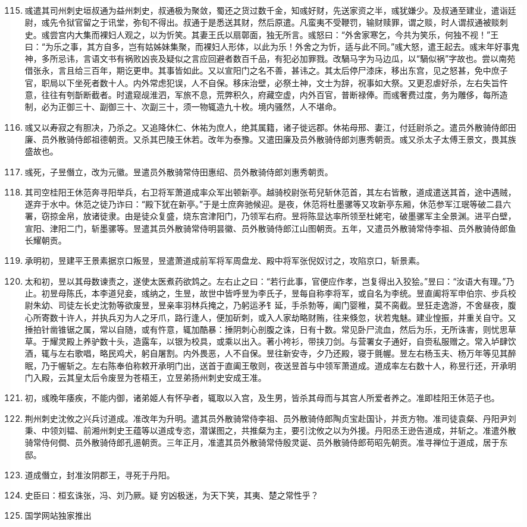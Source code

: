 115. <span id="列传第八十五_岛夷桓玄_海夷冯跋_岛夷刘裕-115"></span>
彧遣其司州刺史垣叔通为益州刺史，叔通极为聚敛，蜀还之货过数千金，知彧好财，先送家资之半，彧犹嫌少。及叔通至建业，遣诣廷尉，彧先令狱官留之于讯堂，弥旬不得出。叔通于是悉送其财，然后原遣。凡蛮夷不受鞭罚，输财赎罪，谓之赕，时人谓叔通被赕刺史。彧尝宫内大集而裸妇人观之，以为忻笑。其妻王氏以扇鄣面，独无所言。彧怒曰：“外舍家寒乞，今共为笑乐，何独不视！”王曰：“为乐之事，其方自多，岂有姑姊妹集聚，而裸妇人形体，以此为乐！外舍之为忻，适与此不同。”彧大怒，遣王起去。彧末年好事鬼神，多所忌讳，言语文书有祸败凶丧及疑似之言应回避者数百千品，有犯必加罪戮。改騧马字为马边瓜，以“騧似祸”字故也。尝以南苑借张永，言且给三百年，期讫更申。其事皆如此。又以宣阳门之名不善，甚讳之。其太后停尸漆床，移出东宫，见之怒甚，免中庶子官，职局以下坐死者数十人。内外常虑犯误，人不自保。移床治壁，必祭土神，文士为辞，祝事如大祭。又更忍虐好杀，左右失旨忤意，往往有刳斮断截者。时遣窥觇淮泗，军旅不息，荒弊积久，府藏空虚，内外百官，普断禄俸。而彧奢费过度，务为雕侈，每所造制，必为正御三十、副御三十、次副三十，须一物辄造九十枚。境内骚然，人不堪命。

116. <span id="列传第八十五_岛夷桓玄_海夷冯跋_岛夷刘裕-116"></span>
彧又以寿寂之有胆决，乃杀之。又追降休仁、休祐为庶人，绝其属籍，诸子徙远郡。休祐母邢、妻江，付廷尉杀之。遣员外散骑侍郎田廉、员外散骑侍郎祖德朝贡。又杀其巴陵王休若。改年为泰豫。又遣田廉及员外散骑侍郎刘惠秀朝贡。彧又杀太子太傅王景文，畏其族盛故也。

117. <span id="列传第八十五_岛夷桓玄_海夷冯跋_岛夷刘裕-117"></span>
彧死，子昱僭立，改为元徽。昱遣员外散骑常侍田惠绍、员外散骑侍郎刘惠秀朝贡。

118. <span id="列传第八十五_岛夷桓玄_海夷冯跋_岛夷刘裕-118"></span>
其司空桂阳王休范奔寻阳举兵，右卫将军萧道成率众军出顿新亭。越骑校尉张苟兒斩休范首，其左右皆散，道成遣送其首，途中遇贼，遂弃于水中。休范之徒乃诈曰：“殿下犹在新亭。”于是士庶奔驰候迎。是夜，休范将杜墨骡等又攻新亭东厢，休范参军江珉等破二县六署，窃掠金帛，放诸徒隶。由是徒众复盛，烧东宫津阳门，乃领军右府。昱将陈显达率所领至杜姥宅，破墨骡军主全景渊。进平白壁，宣阳、津阳二门，斩墨骡等。昱遣其员外散骑常侍明昙徽、员外散骑侍郎江山图朝贡。五年，又遣员外散骑常侍李祖、员外散骑侍郎鱼长耀朝贡。

119. <span id="列传第八十五_岛夷桓玄_海夷冯跋_岛夷刘裕-119"></span>
承明初，昱建平王景素据京口叛昱，昱遣萧道成前军将军周盘龙、殿中将军张倪奴讨之，攻陷京口，斩景素。

120. <span id="列传第八十五_岛夷桓玄_海夷冯跋_岛夷刘裕-120"></span>
太和初，昱以其母数谏责之，遂使太医煮药欲鸩之。左右止之曰：“若行此事，官便应作孝，岂复得出入狡狯。”昱曰：“汝语大有理。”乃止。初昱母陈氏，本李道兒妾，彧纳之，生昱，故世中皆呼昱为李氏子，昱每自称李将军，或自名为李统。昱直阖将军申伯宗、步兵校尉朱幼、司徒左长史沈勃等欲废昱，昱亲率羽林兵掩之，乃躬运矛钅延，手杀勃等，阖门婴稚，莫不脔截。昱狂走逸游，不舍昼夜，腹心所寄数十许人，并执兵刃为人之牙爪，路行逢人，便加斫刺，或入人家劫略财贿，往来倏忽，状若鬼魅。建业惶振，并重关自守。又捶拍针凿锥锯之属，常以自随，或有忤意，辄加酷暴：捶阴刺心剖腹之诛，日有十数。常见卧尸流血，然后为乐，无所诛害，则忧思草草。于耀灵殿上养驴数十头，造露车，以银为校具，或乘以出入。著小袴衫，带挟刀剑。与营署女子通好，自赍私服赠之。常入垆肆饮酒，辄与左右歌唱，略民鸡犬，躬自屠割。内外畏恶，人不自保。昱往新安寺，夕乃还殿，寝于氈幄。昱左右杨玉夫、杨万年等见其醉眠，乃于幄斩之。左右陈奉伯称敕开承明门出，送首于直阖王敬则，夜送昱首与中领军萧道成。道成率左右数十人，称昱行还，开承明门入殿，云其皇太后令废昱为苍梧王，立昱弟扬州刺史安成王准。

121. <span id="列传第八十五_岛夷桓玄_海夷冯跋_岛夷刘裕-121"></span>
初，彧晚年痿疾，不能内御，诸弟姬人有怀孕者，辄取以入宫，及生男，皆杀其母而与其宫人所爱者养之。准即桂阳王休范子也。

122. <span id="列传第八十五_岛夷桓玄_海夷冯跋_岛夷刘裕-122"></span>
荆州刺史沈攸之兴兵讨道成。准改年为升明。遣其员外散骑常侍李祖、员外散骑侍郎陶贞宝赴国讣，并贡方物。准司徒袁粲、丹阳尹刘秉、中领刘韫、前湘州刺史王蕴等以道成专恣，潜谋图之，共推粲为主，要引沈攸之以为外援。丹阳丞王逊告道成，并斩之。准遣外散骑常侍何僴、员外散骑侍郎孔逷朝贡。三年正月，准遣其员外散骑常侍殷灵诞、员外散骑侍郎苟昭先朝贡。准寻禅位于道成，居于东邸。

123. <span id="列传第八十五_岛夷桓玄_海夷冯跋_岛夷刘裕-123"></span>
道成僭立，封准汝阴郡王，寻死于丹阳。

124. <span id="列传第八十五_岛夷桓玄_海夷冯跋_岛夷刘裕-124"></span>
史臣曰：桓玄诛张，冯、刘乃厥。疑 穷凶极迷，为天下笑，其夷、楚之常性乎？

125. <span id="列传第八十五_岛夷桓玄_海夷冯跋_岛夷刘裕-125"></span>
国学网站独家推出
